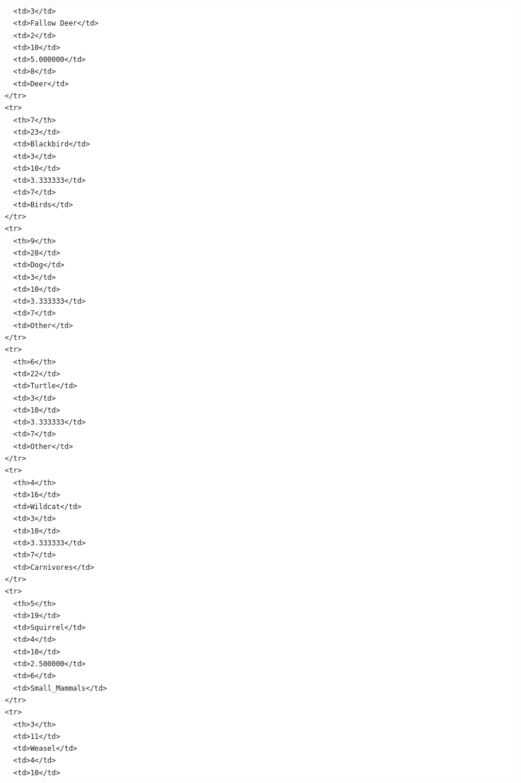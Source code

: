       <td>3</td>
      <td>Fallow Deer</td>
      <td>2</td>
      <td>10</td>
      <td>5.000000</td>
      <td>8</td>
      <td>Deer</td>
    </tr>
    <tr>
      <th>7</th>
      <td>23</td>
      <td>Blackbird</td>
      <td>3</td>
      <td>10</td>
      <td>3.333333</td>
      <td>7</td>
      <td>Birds</td>
    </tr>
    <tr>
      <th>9</th>
      <td>28</td>
      <td>Dog</td>
      <td>3</td>
      <td>10</td>
      <td>3.333333</td>
      <td>7</td>
      <td>Other</td>
    </tr>
    <tr>
      <th>6</th>
      <td>22</td>
      <td>Turtle</td>
      <td>3</td>
      <td>10</td>
      <td>3.333333</td>
      <td>7</td>
      <td>Other</td>
    </tr>
    <tr>
      <th>4</th>
      <td>16</td>
      <td>Wildcat</td>
      <td>3</td>
      <td>10</td>
      <td>3.333333</td>
      <td>7</td>
      <td>Carnivores</td>
    </tr>
    <tr>
      <th>5</th>
      <td>19</td>
      <td>Squirrel</td>
      <td>4</td>
      <td>10</td>
      <td>2.500000</td>
      <td>6</td>
      <td>Small_Mammals</td>
    </tr>
    <tr>
      <th>3</th>
      <td>11</td>
      <td>Weasel</td>
      <td>4</td>
      <td>10</td>